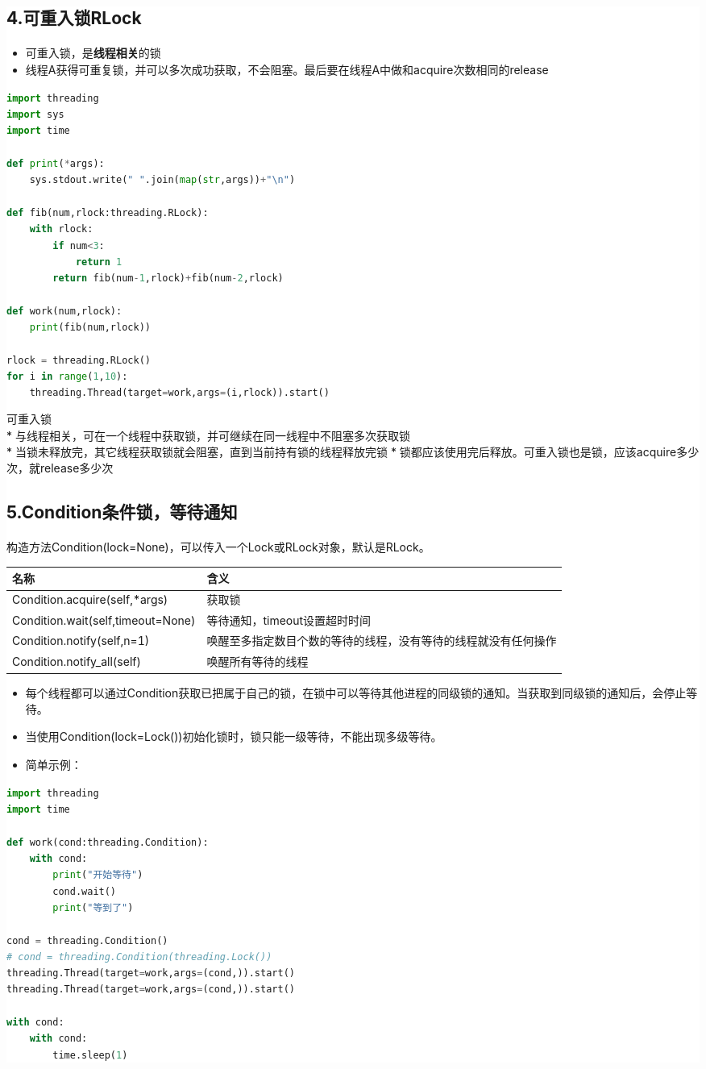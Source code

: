 ## 4.可重入锁RLock

* 可重入锁，是**线程相关**的锁
* 线程A获得可重复锁，并可以多次成功获取，不会阻塞。最后要在线程A中做和acquire次数相同的release  

````python
import threading
import sys
import time

def print(*args):
    sys.stdout.write(" ".join(map(str,args))+"\n")

def fib(num,rlock:threading.RLock):
    with rlock:
        if num<3:
            return 1
        return fib(num-1,rlock)+fib(num-2,rlock)

def work(num,rlock):
    print(fib(num,rlock))

rlock = threading.RLock()
for i in range(1,10):
    threading.Thread(target=work,args=(i,rlock)).start()
````  

可重入锁  
    * 与线程相关，可在一个线程中获取锁，并可继续在同一线程中不阻塞多次获取锁  
    * 当锁未释放完，其它线程获取锁就会阻塞，直到当前持有锁的线程释放完锁
    * 锁都应该使用完后释放。可重入锁也是锁，应该acquire多少次，就release多少次

## 5.Condition条件锁，等待通知

构造方法Condition(lock=None)，可以传入一个Lock或RLock对象，默认是RLock。  

|名称|含义|
|:---|:---|
Condition.acquire(self,*args)|获取锁
Condition.wait(self,timeout=None)|等待通知，timeout设置超时时间
Condition.notify(self,n=1)|唤醒至多指定数目个数的等待的线程，没有等待的线程就没有任何操作
Condition.notify_all(self)|唤醒所有等待的线程

* 每个线程都可以通过Condition获取已把属于自己的锁，在锁中可以等待其他进程的同级锁的通知。当获取到同级锁的通知后，会停止等待。
* 当使用Condition(lock=Lock())初始化锁时，锁只能一级等待，不能出现多级等待。

* 简单示例：

````python
import threading
import time

def work(cond:threading.Condition):
    with cond:
        print("开始等待")
        cond.wait()
        print("等到了")

cond = threading.Condition()
# cond = threading.Condition(threading.Lock())
threading.Thread(target=work,args=(cond,)).start()
threading.Thread(target=work,args=(cond,)).start()

with cond:
    with cond:
        time.sleep(1)
````